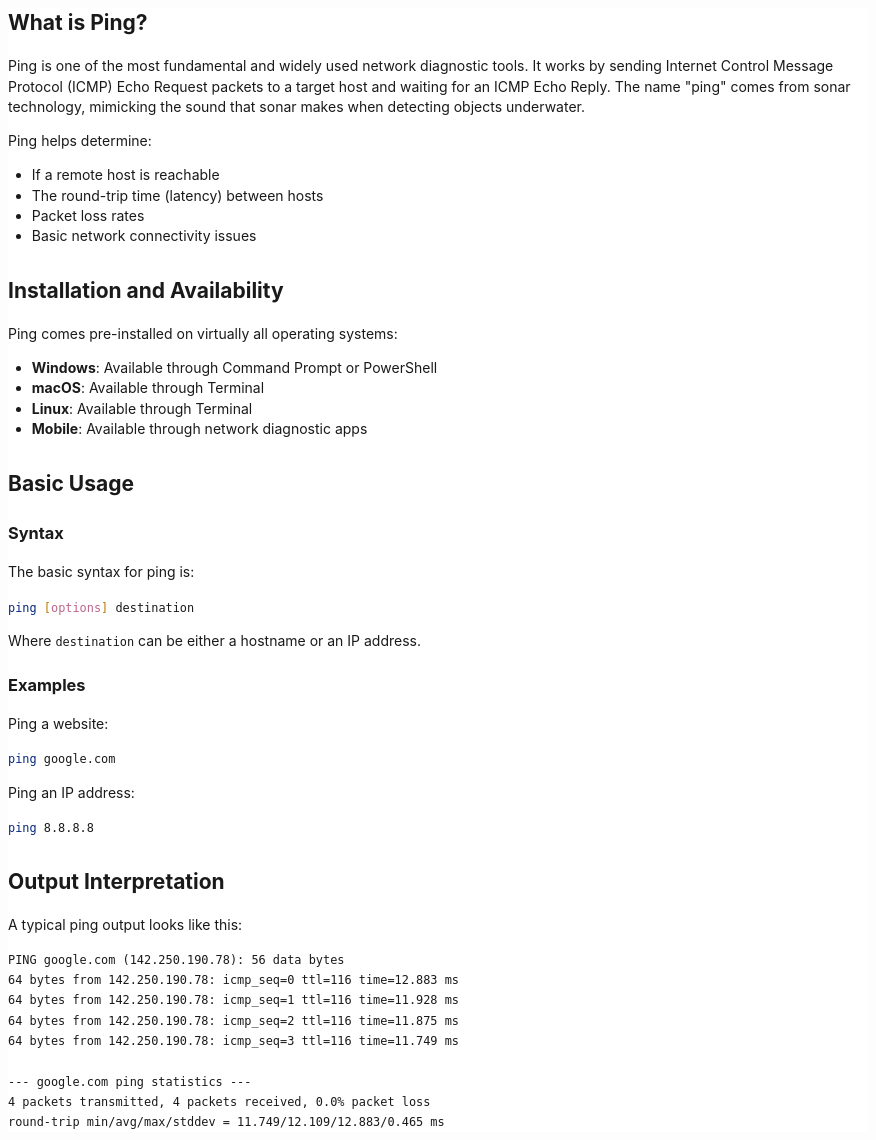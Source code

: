 ## What is Ping?

Ping is one of the most fundamental and widely used network diagnostic tools. It works by sending Internet Control Message Protocol (ICMP) Echo Request packets to a target host and waiting for an ICMP Echo Reply. The name "ping" comes from sonar technology, mimicking the sound that sonar makes when detecting objects underwater.

Ping helps determine:

- If a remote host is reachable
- The round-trip time (latency) between hosts
- Packet loss rates
- Basic network connectivity issues

## Installation and Availability

Ping comes pre-installed on virtually all operating systems:

- **Windows**: Available through Command Prompt or PowerShell
- **macOS**: Available through Terminal
- **Linux**: Available through Terminal
- **Mobile**: Available through network diagnostic apps

## Basic Usage

### Syntax

The basic syntax for ping is:

```bash
ping [options] destination
```

Where `destination` can be either a hostname or an IP address.

### Examples

Ping a website:

```bash
ping google.com
```

Ping an IP address:

```bash
ping 8.8.8.8
```

## Output Interpretation

A typical ping output looks like this:

```
PING google.com (142.250.190.78): 56 data bytes
64 bytes from 142.250.190.78: icmp_seq=0 ttl=116 time=12.883 ms
64 bytes from 142.250.190.78: icmp_seq=1 ttl=116 time=11.928 ms
64 bytes from 142.250.190.78: icmp_seq=2 ttl=116 time=11.875 ms
64 bytes from 142.250.190.78: icmp_seq=3 ttl=116 time=11.749 ms

--- google.com ping statistics ---
4 packets transmitted, 4 packets received, 0.0% packet loss
round-trip min/avg/max/stddev = 11.749/12.109/12.883/0.465 ms
```

